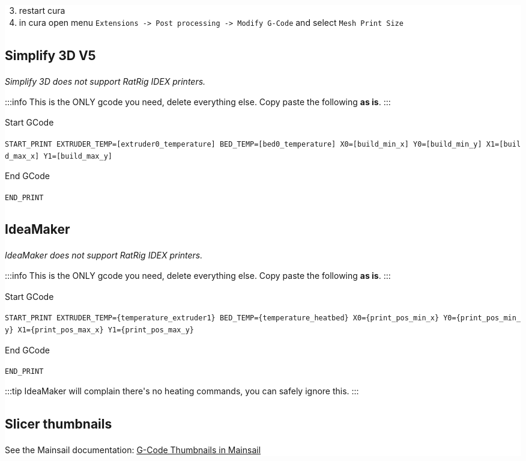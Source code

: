 3. restart cura
4. in cura open menu `Extensions -> Post processing -> Modify G-Code` and select `Mesh Print Size`

## Simplify 3D V5

_Simplify 3D does not support RatRig IDEX printers._

:::info
This is the ONLY gcode you need, delete everything else. Copy paste the following **as is**.
:::

Start GCode

```properties
START_PRINT EXTRUDER_TEMP=[extruder0_temperature] BED_TEMP=[bed0_temperature] X0=[build_min_x] Y0=[build_min_y] X1=[build_max_x] Y1=[build_max_y]
```

End GCode

```properties
END_PRINT
```

## IdeaMaker

_IdeaMaker does not support RatRig IDEX printers._

:::info
This is the ONLY gcode you need, delete everything else. Copy paste the following **as is**.
:::

Start GCode

```properties
START_PRINT EXTRUDER_TEMP={temperature_extruder1} BED_TEMP={temperature_heatbed} X0={print_pos_min_x} Y0={print_pos_min_y} X1={print_pos_max_x} Y1={print_pos_max_y}
```

End GCode

```properties
END_PRINT
```

:::tip
IdeaMaker will complain there's no heating commands, you can safely ignore this.
:::

## Slicer thumbnails

See the Mainsail documentation: [G-Code Thumbnails in Mainsail](https://docs.mainsail.xyz/overview/features/thumbnails)
